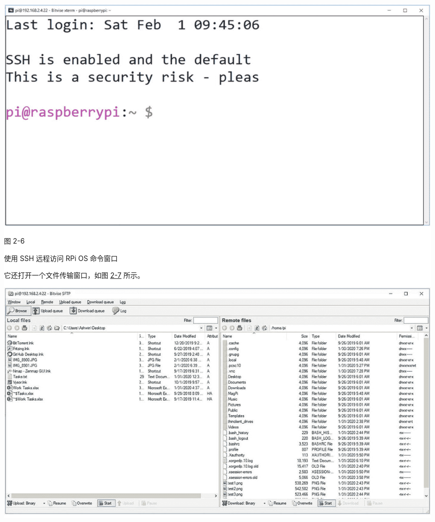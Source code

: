 ![img/503786_1_En_2_Fig6_HTML.jpg](img/503786_1_En_2_Fig6_HTML.jpg)

图 2-6

使用 SSH 远程访问 RPi OS 命令窗口

它还打开一个文件传输窗口，如图 [2-7](#Fig7) 所示。

![img/503786_1_En_2_Fig7_HTML.jpg](img/503786_1_En_2_Fig7_HTML.jpg)
